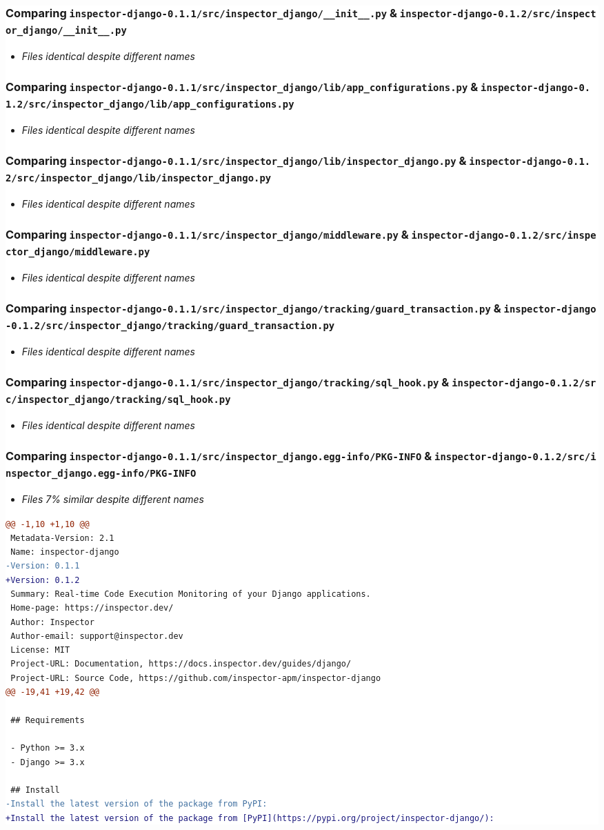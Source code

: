 ### Comparing `inspector-django-0.1.1/src/inspector_django/__init__.py` & `inspector-django-0.1.2/src/inspector_django/__init__.py`

 * *Files identical despite different names*

### Comparing `inspector-django-0.1.1/src/inspector_django/lib/app_configurations.py` & `inspector-django-0.1.2/src/inspector_django/lib/app_configurations.py`

 * *Files identical despite different names*

### Comparing `inspector-django-0.1.1/src/inspector_django/lib/inspector_django.py` & `inspector-django-0.1.2/src/inspector_django/lib/inspector_django.py`

 * *Files identical despite different names*

### Comparing `inspector-django-0.1.1/src/inspector_django/middleware.py` & `inspector-django-0.1.2/src/inspector_django/middleware.py`

 * *Files identical despite different names*

### Comparing `inspector-django-0.1.1/src/inspector_django/tracking/guard_transaction.py` & `inspector-django-0.1.2/src/inspector_django/tracking/guard_transaction.py`

 * *Files identical despite different names*

### Comparing `inspector-django-0.1.1/src/inspector_django/tracking/sql_hook.py` & `inspector-django-0.1.2/src/inspector_django/tracking/sql_hook.py`

 * *Files identical despite different names*

### Comparing `inspector-django-0.1.1/src/inspector_django.egg-info/PKG-INFO` & `inspector-django-0.1.2/src/inspector_django.egg-info/PKG-INFO`

 * *Files 7% similar despite different names*

```diff
@@ -1,10 +1,10 @@
 Metadata-Version: 2.1
 Name: inspector-django
-Version: 0.1.1
+Version: 0.1.2
 Summary: Real-time Code Execution Monitoring of your Django applications.
 Home-page: https://inspector.dev/
 Author: Inspector
 Author-email: support@inspector.dev
 License: MIT
 Project-URL: Documentation, https://docs.inspector.dev/guides/django/
 Project-URL: Source Code, https://github.com/inspector-apm/inspector-django
@@ -19,41 +19,42 @@
 
 ## Requirements
 
 - Python >= 3.x
 - Django >= 3.x
 
 ## Install
-Install the latest version of the package from PyPI:
+Install the latest version of the package from [PyPI](https://pypi.org/project/inspector-django/):
```